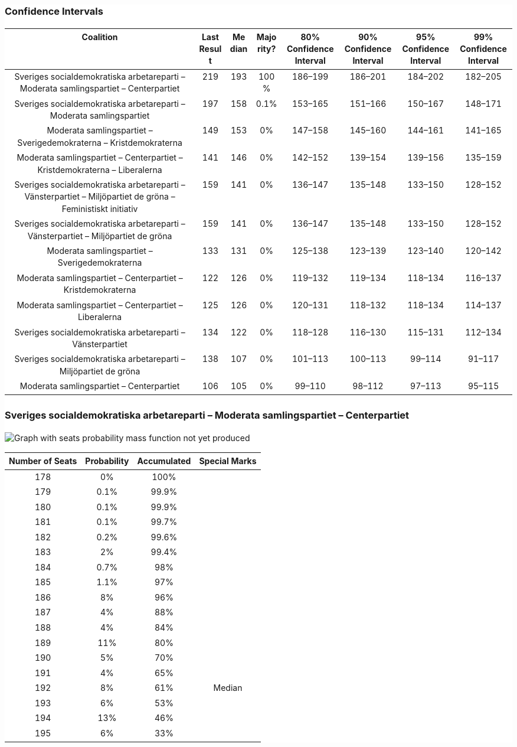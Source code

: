 ### Confidence Intervals

| Coalition | Last Result | Median | Majority? | 80% Confidence Interval | 90% Confidence Interval | 95% Confidence Interval | 99% Confidence Interval |
|:---------:|:-----------:|:------:|:---------:|:-----------------------:|:-----------------------:|:-----------------------:|:-----------------------:|
| Sveriges socialdemokratiska arbetareparti – Moderata samlingspartiet – Centerpartiet | 219 | 193 | 100% | 186–199 | 186–201 | 184–202 | 182–205 |
| Sveriges socialdemokratiska arbetareparti – Moderata samlingspartiet | 197 | 158 | 0.1% | 153–165 | 151–166 | 150–167 | 148–171 |
| Moderata samlingspartiet – Sverigedemokraterna – Kristdemokraterna | 149 | 153 | 0% | 147–158 | 145–160 | 144–161 | 141–165 |
| Moderata samlingspartiet – Centerpartiet – Kristdemokraterna – Liberalerna | 141 | 146 | 0% | 142–152 | 139–154 | 139–156 | 135–159 |
| Sveriges socialdemokratiska arbetareparti – Vänsterpartiet – Miljöpartiet de gröna – Feministiskt initiativ | 159 | 141 | 0% | 136–147 | 135–148 | 133–150 | 128–152 |
| Sveriges socialdemokratiska arbetareparti – Vänsterpartiet – Miljöpartiet de gröna | 159 | 141 | 0% | 136–147 | 135–148 | 133–150 | 128–152 |
| Moderata samlingspartiet – Sverigedemokraterna | 133 | 131 | 0% | 125–138 | 123–139 | 123–140 | 120–142 |
| Moderata samlingspartiet – Centerpartiet – Kristdemokraterna | 122 | 126 | 0% | 119–132 | 119–134 | 118–134 | 116–137 |
| Moderata samlingspartiet – Centerpartiet – Liberalerna | 125 | 126 | 0% | 120–131 | 118–132 | 118–134 | 114–137 |
| Sveriges socialdemokratiska arbetareparti – Vänsterpartiet | 134 | 122 | 0% | 118–128 | 116–130 | 115–131 | 112–134 |
| Sveriges socialdemokratiska arbetareparti – Miljöpartiet de gröna | 138 | 107 | 0% | 101–113 | 100–113 | 99–114 | 91–117 |
| Moderata samlingspartiet – Centerpartiet | 106 | 105 | 0% | 99–110 | 98–112 | 97–113 | 95–115 |

### Sveriges socialdemokratiska arbetareparti – Moderata samlingspartiet – Centerpartiet

![Graph with seats probability mass function not yet produced](2018-09-07-Inizio-coalitions-seats-pmf-s–m–c.png "Seats Probability Mass Function")

| Number of Seats | Probability | Accumulated | Special Marks |
|:---------------:|:-----------:|:-----------:|:-------------:|
| 178 | 0% | 100% |  |
| 179 | 0.1% | 99.9% |  |
| 180 | 0.1% | 99.9% |  |
| 181 | 0.1% | 99.7% |  |
| 182 | 0.2% | 99.6% |  |
| 183 | 2% | 99.4% |  |
| 184 | 0.7% | 98% |  |
| 185 | 1.1% | 97% |  |
| 186 | 8% | 96% |  |
| 187 | 4% | 88% |  |
| 188 | 4% | 84% |  |
| 189 | 11% | 80% |  |
| 190 | 5% | 70% |  |
| 191 | 4% | 65% |  |
| 192 | 8% | 61% | Median |
| 193 | 6% | 53% |  |
| 194 | 13% | 46% |  |
| 195 | 6% | 33% |  |